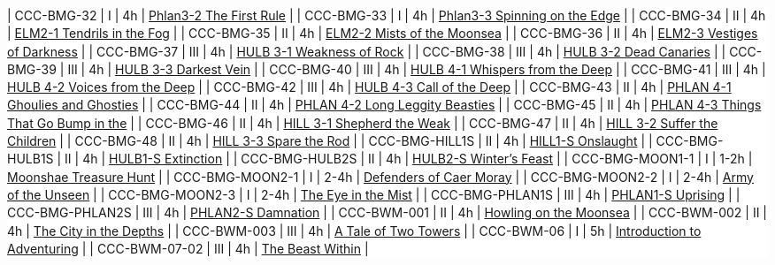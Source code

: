 | CCC-BMG-32                              | I              | 4h             | [Phlan3-2 The First Rule](#phlan3-2-the-first-rule)                                                           |
| CCC-BMG-33                              | I              | 4h             | [Phlan3-3 Spinning on the Edge](#phlan3-3-spinning-on-the-edge)                                               |
| CCC-BMG-34                              | II             | 4h             | [ELM2-1 Tendrils in the Fog](#elm2-1-tendrils-in-the-fog)                                                     |
| CCC-BMG-35                              | II             | 4h             | [ELM2-2 Mists of the Moonsea](#elm2-2-mists-of-the-moonsea)                                                   |
| CCC-BMG-36                              | II             | 4h             | [ELM2-3 Vestiges of Darkness](#elm2-3-vestiges-of-darkness)                                                   |
| CCC-BMG-37                              | III            | 4h             | [HULB 3-1 Weakness of Rock](#hulb-3-1-weakness-of-rock)                                                       |
| CCC-BMG-38                              | III            | 4h             | [HULB 3-2 Dead Canaries](#hulb-3-2-dead-canaries)                                                             |
| CCC-BMG-39                              | III            | 4h             | [HULB 3-3 Darkest Vein](#hulb-3-3-darkest-vein)                                                               |
| CCC-BMG-40                              | III            | 4h             | [HULB 4-1 Whispers from the Deep](#hulb-4-1-whispers-from-the-deep)                                           |
| CCC-BMG-41                              | III            | 4h             | [HULB 4-2 Voices from the Deep](#hulb-4-2-voices-from-the-deep)                                               |
| CCC-BMG-42                              | III            | 4h             | [HULB 4-3 Call of the Deep](#hulb-4-3-call-of-the-deep)                                                       |
| CCC-BMG-43                              | II             | 4h             | [PHLAN 4-1 Ghoulies and Ghosties](#phlan-4-1-ghoulies-and-ghosties)                                           |
| CCC-BMG-44                              | II             | 4h             | [PHLAN 4-2 Long Leggity Beasties](#phlan-4-2-long-leggity-beasties)                                           |
| CCC-BMG-45                              | II             | 4h             | [PHLAN 4-3 Things That Go Bump in the](#phlan-4-3-things-that-go-bump-in-the)                                 |
| CCC-BMG-46                              | II             | 4h             | [HILL 3-1 Shepherd the Weak](#hill-3-1-shepherd-the-weak)                                                     |
| CCC-BMG-47                              | II             | 4h             | [HILL 3-2 Suffer the Children](#hill-3-2-suffer-the-children)                                                 |
| CCC-BMG-48                              | II             | 4h             | [HILL 3-3 Spare the Rod](#hill-3-3-spare-the-rod)                                                             |
| CCC-BMG-HILL1S                          | II             | 4h             | [HILL1-S Onslaught](#hill1-s-onslaught)                                                                       |
| CCC-BMG-HULB1S                          | II             | 4h             | [HULB1-S Extinction](#hulb1-s-extinction)                                                                     |
| CCC-BMG-HULB2S                          | II             | 4h             | [HULB2-S Winter’s Feast](#hulb2-s-winters-feast)                                                              |
| CCC-BMG-MOON1-1                         | I              | 1-2h           | [Moonshae Treasure Hunt](#moonshae-treasure-hunt)                                                             |
| CCC-BMG-MOON2-1                         | I              | 2-4h           | [Defenders of Caer Moray](#defenders-of-caer-moray)                                                           |
| CCC-BMG-MOON2-2                         | I              | 2-4h           | [Army of the Unseen](#army-of-the-unseen)                                                                     |
| CCC-BMG-MOON2-3                         | I              | 2-4h           | [The Eye in the Mist](#the-eye-in-the-mist)                                                                   |
| CCC-BMG-PHLAN1S                         | III            | 4h             | [PHLAN1-S Uprising](#phlan1-s-uprising)                                                                       |
| CCC-BMG-PHLAN2S                         | III            | 4h             | [PHLAN2-S Damnation](#phlan2-s-damnation)                                                                     |
| CCC-BWM-001                             | II             | 4h             | [Howling on the Moonsea](#howling-on-the-moonsea)                                                             |
| CCC-BWM-002                             | II             | 4h             | [The City in the Depths](#the-city-in-the-depths)                                                             |
| CCC-BWM-003                             | III            | 4h             | [A Tale of Two Towers](#a-tale-of-two-towers)                                                                 |
| CCC-BWM-06                              | I              | 5h             | [Introduction to Adventuring](#introduction-to-adventuring)                                                   |
| CCC-BWM-07-02                           | III            | 4h             | [The Beast Within](#the-beast-within)                                                                         |